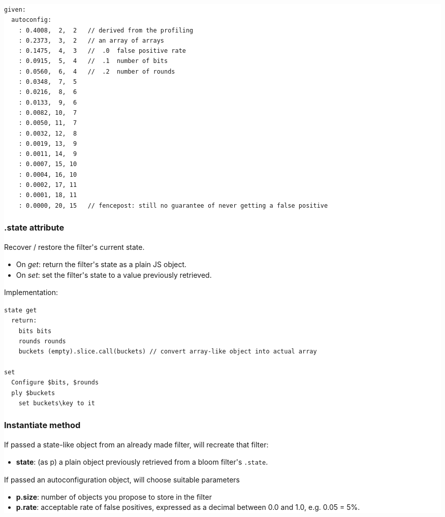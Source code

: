     given:
      autoconfig:
        : 0.4008,  2,  2   // derived from the profiling
        : 0.2373,  3,  2   // an array of arrays
        : 0.1475,  4,  3   //  .0  false positive rate
        : 0.0915,  5,  4   //  .1  number of bits 
        : 0.0560,  6,  4   //  .2  number of rounds
        : 0.0348,  7,  5
        : 0.0216,  8,  6
        : 0.0133,  9,  6
        : 0.0082, 10,  7
        : 0.0050, 11,  7
        : 0.0032, 12,  8
        : 0.0019, 13,  9
        : 0.0011, 14,  9
        : 0.0007, 15, 10
        : 0.0004, 16, 10
        : 0.0002, 17, 11
        : 0.0001, 18, 11
        : 0.0000, 20, 15   // fencepost: still no guarantee of never getting a false positive



### .state attribute

Recover / restore the filter's current state.

- On _get_: return the filter's state as a plain JS object.
- On _set_: set the filter's state to a value previously retrieved.

Implementation:

    state get
      return:
        bits bits
        rounds rounds
        buckets (empty).slice.call(buckets) // convert array-like object into actual array

    set 
      Configure $bits, $rounds
      ply $buckets
        set buckets\key to it



### Instantiate method

If passed a state-like object from an already made filter, will recreate that filter:

 -  __state__: (as p) a plain object previously retrieved from a bloom filter's `.state`.

If passed an autoconfiguration object, will choose suitable parameters

 - __p.size__: number of objects you propose to store in the filter
 - __p.rate__: acceptable rate of false positives, expressed as a decimal between 0.0 and 1.0, e.g. 0.05 = 5%.
